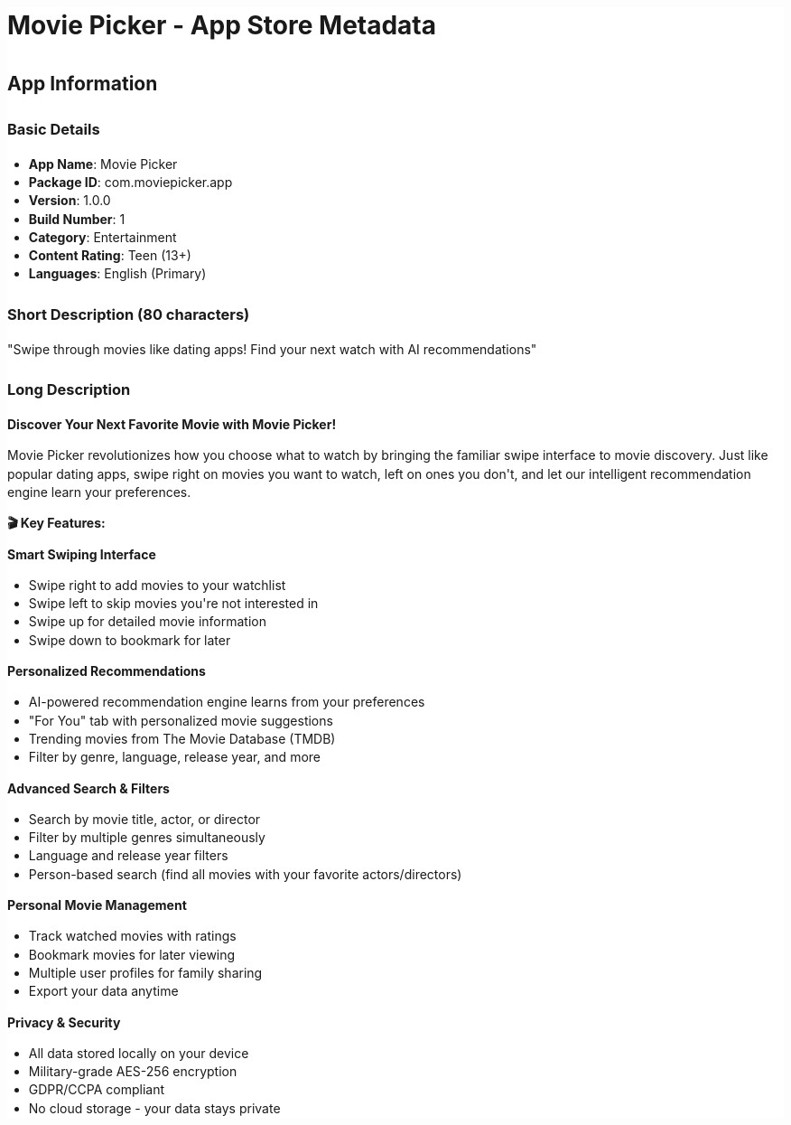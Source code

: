 # Movie Picker - App Store Metadata

## App Information

### Basic Details
- **App Name**: Movie Picker
- **Package ID**: com.moviepicker.app
- **Version**: 1.0.0
- **Build Number**: 1
- **Category**: Entertainment
- **Content Rating**: Teen (13+)
- **Languages**: English (Primary)

### Short Description (80 characters)
"Swipe through movies like dating apps! Find your next watch with AI recommendations"

### Long Description

**Discover Your Next Favorite Movie with Movie Picker!**

Movie Picker revolutionizes how you choose what to watch by bringing the familiar swipe interface to movie discovery. Just like popular dating apps, swipe right on movies you want to watch, left on ones you don't, and let our intelligent recommendation engine learn your preferences.

**🎬 Key Features:**

**Smart Swiping Interface**
- Swipe right to add movies to your watchlist
- Swipe left to skip movies you're not interested in
- Swipe up for detailed movie information
- Swipe down to bookmark for later

**Personalized Recommendations**
- AI-powered recommendation engine learns from your preferences
- "For You" tab with personalized movie suggestions
- Trending movies from The Movie Database (TMDB)
- Filter by genre, language, release year, and more

**Advanced Search & Filters**
- Search by movie title, actor, or director
- Filter by multiple genres simultaneously
- Language and release year filters
- Person-based search (find all movies with your favorite actors/directors)

**Personal Movie Management**
- Track watched movies with ratings
- Bookmark movies for later viewing
- Multiple user profiles for family sharing
- Export your data anytime

**Privacy & Security**
- All data stored locally on your device
- Military-grade AES-256 encryption
- GDPR/CCPA compliant
- No cloud storage - your data stays private
